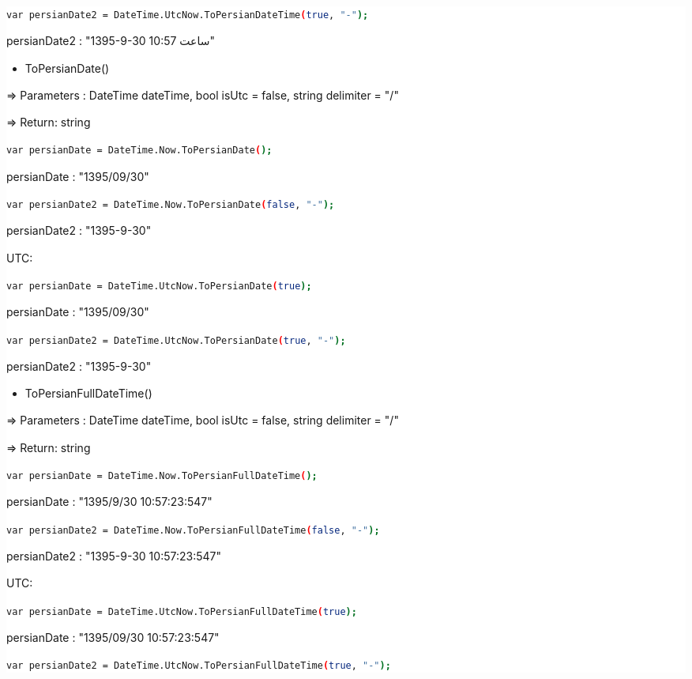 ```bash
var persianDate2 = DateTime.UtcNow.ToPersianDateTime(true, "-");
```

persianDate2 : "1395-9-30 ساعت 10:57"

* ToPersianDate()

=> Parameters : DateTime dateTime, bool isUtc = false, string delimiter = "/"

=> Return: string

```bash
var persianDate = DateTime.Now.ToPersianDate();
```

persianDate : "1395/09/30"

```bash
var persianDate2 = DateTime.Now.ToPersianDate(false, "-");
```

persianDate2 : "1395-9-30"

UTC:

```bash
var persianDate = DateTime.UtcNow.ToPersianDate(true);
```

persianDate : "1395/09/30"

```bash
var persianDate2 = DateTime.UtcNow.ToPersianDate(true, "-");
```

persianDate2 : "1395-9-30"


* ToPersianFullDateTime()

=> Parameters : DateTime dateTime, bool isUtc = false, string delimiter = "/"

=> Return: string

```bash
var persianDate = DateTime.Now.ToPersianFullDateTime();
```

persianDate : "1395/9/30 10:57:23:547"

```bash
var persianDate2 = DateTime.Now.ToPersianFullDateTime(false, "-");
```

persianDate2 : "1395-9-30 10:57:23:547"

UTC:

```bash
var persianDate = DateTime.UtcNow.ToPersianFullDateTime(true);
```

persianDate : "1395/09/30 10:57:23:547"

```bash
var persianDate2 = DateTime.UtcNow.ToPersianFullDateTime(true, "-");
```
